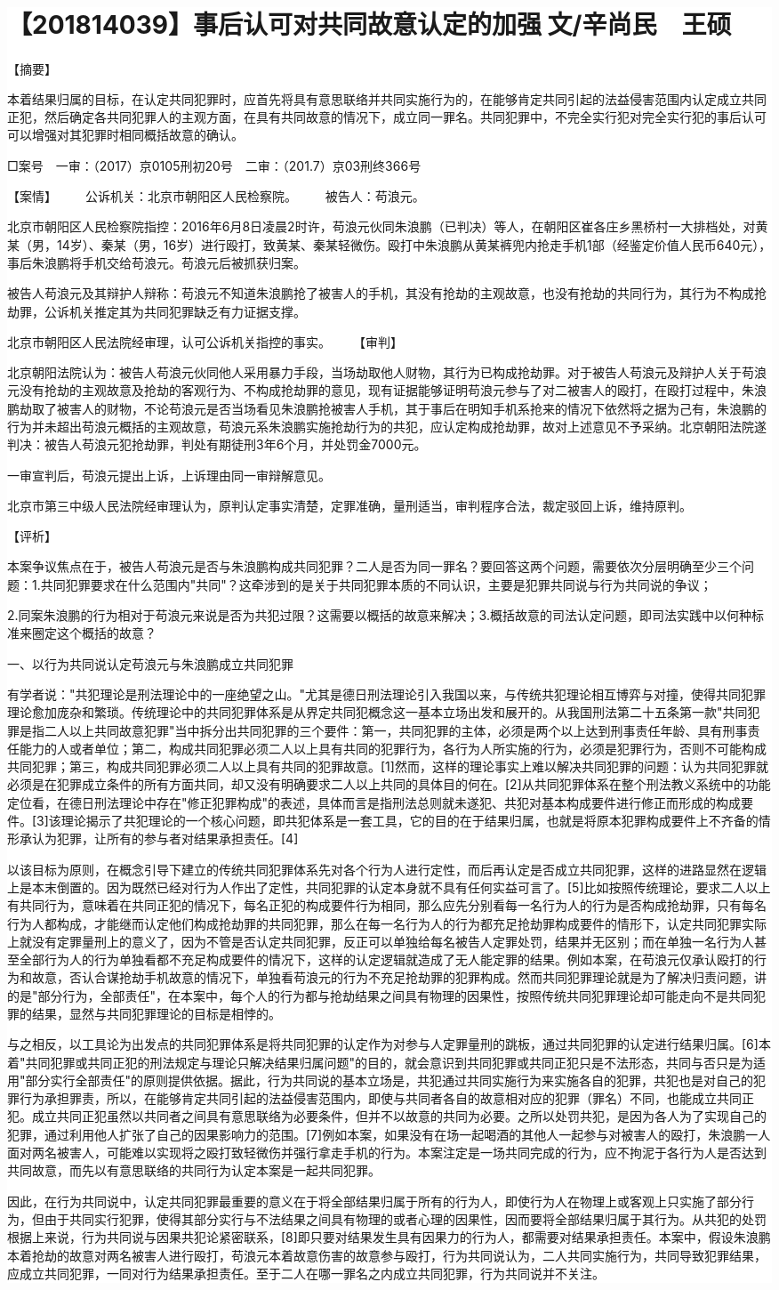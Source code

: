 # 【201814039】事后认可对共同故意认定的加强 文/辛尚民　王硕

【摘要】

本着结果归属的目标，在认定共同犯罪时，应首先将具有意思联络并共同实施行为的，在能够肯定共同引起的法益侵害范围内认定成立共同正犯，然后确定各共同犯罪人的主观方面，在具有共同故意的情况下，成立同一罪名。共同犯罪中，不完全实行犯对完全实行犯的事后认可可以增强对其犯罪时相同概括故意的确认。

□案号　一审：（2017）京0105刑初20号　二审：（201.7）京03刑终366号

【案情】 　　公诉机关：北京市朝阳区人民检察院。 　　被告人：苟浪元。

北京市朝阳区人民检察院指控：2016年6月8日凌晨2时许，苟浪元伙同朱浪鹏（已判决）等人，在朝阳区崔各庄乡黑桥村一大排档处，对黄某（男，14岁）、秦某（男，16岁）进行殴打，致黄某、秦某轻微伤。殴打中朱浪鹏从黄某裤兜内抢走手机1部（经鉴定价值人民币640元），事后朱浪鹏将手机交给苟浪元。苟浪元后被抓获归案。

被告人苟浪元及其辩护人辩称：苟浪元不知道朱浪鹏抢了被害人的手机，其没有抢劫的主观故意，也没有抢劫的共同行为，其行为不构成抢劫罪，公诉机关推定其为共同犯罪缺乏有力证据支撑。

北京市朝阳区人民法院经审理，认可公诉机关指控的事实。 　　【审判】

北京朝阳法院认为：被告人苟浪元伙同他人采用暴力手段，当场劫取他人财物，其行为已构成抢劫罪。对于被告人苟浪元及辩护人关于苟浪元没有抢劫的主观故意及抢劫的客观行为、不构成抢劫罪的意见，现有证据能够证明苟浪元参与了对二被害人的殴打，在殴打过程中，朱浪鹏劫取了被害人的财物，不论苟浪元是否当场看见朱浪鹏抢被害人手机，其于事后在明知手机系抢来的情况下依然将之据为己有，朱浪鹏的行为并未超出苟浪元概括的主观故意，苟浪元系朱浪鹏实施抢劫行为的共犯，应认定构成抢劫罪，故对上述意见不予采纳。北京朝阳法院遂判决：被告人苟浪元犯抢劫罪，判处有期徒刑3年6个月，并处罚金7000元。

一审宣判后，苟浪元提出上诉，上诉理由同一审辩解意见。

北京市第三中级人民法院经审理认为，原判认定事实清楚，定罪准确，量刑适当，审判程序合法，裁定驳回上诉，维持原判。

【评析】

本案争议焦点在于，被告人苟浪元是否与朱浪鹏构成共同犯罪？二人是否为同一罪名？要回答这两个问题，需要依次分层明确至少三个问题：1.共同犯罪要求在什么范围内"共同"？这牵涉到的是关于共同犯罪本质的不同认识，主要是犯罪共同说与行为共同说的争议；

2.同案朱浪鹏的行为相对于苟浪元来说是否为共犯过限？这需要以概括的故意来解决；3.概括故意的司法认定问题，即司法实践中以何种标准来圈定这个概括的故意？

一、以行为共同说认定苟浪元与朱浪鹏成立共同犯罪

有学者说："共犯理论是刑法理论中的一座绝望之山。"尤其是德日刑法理论引入我国以来，与传统共犯理论相互博弈与对撞，使得共同犯罪理论愈加庞杂和繁琐。传统理论中的共同犯罪体系是从界定共同犯概念这一基本立场出发和展开的。从我国刑法第二十五条第一款"共同犯罪是指二人以上共同故意犯罪"当中拆分出共同犯罪的三个要件：第一，共同犯罪的主体，必须是两个以上达到刑事责任年龄、具有刑事责任能力的人或者单位；第二，构成共同犯罪必须二人以上具有共同的犯罪行为，各行为人所实施的行为，必须是犯罪行为，否则不可能构成共同犯罪；第三，构成共同犯罪必须二人以上具有共同的犯罪故意。\[1\]然而，这样的理论事实上难以解决共同犯罪的问题：认为共同犯罪就必须是在犯罪成立条件的所有方面共同，却又没有明确要求二人以上共同的具体目的何在。\[2\]从共同犯罪体系在整个刑法教义系统中的功能定位看，在德日刑法理论中存在"修正犯罪构成"的表述，具体而言是指刑法总则就未遂犯、共犯对基本构成要件进行修正而形成的构成要件。\[3\]该理论揭示了共犯理论的一个核心问题，即共犯体系是一套工具，它的目的在于结果归属，也就是将原本犯罪构成要件上不齐备的情形承认为犯罪，让所有的参与者对结果承担责任。\[4\]

以该目标为原则，在概念引导下建立的传统共同犯罪体系先对各个行为人进行定性，而后再认定是否成立共同犯罪，这样的进路显然在逻辑上是本末倒置的。因为既然已经对行为人作出了定性，共同犯罪的认定本身就不具有任何实益可言了。\[5\]比如按照传统理论，要求二人以上有共同行为，意味着在共同正犯的情况下，每名正犯的构成要件行为相同，那么应先分别看每一名行为人的行为是否构成抢劫罪，只有每名行为人都构成，才能继而认定他们构成抢劫罪的共同犯罪，那么在每一名行为人的行为都充足抢劫罪构成要件的情形下，认定共同犯罪实际上就没有定罪量刑上的意义了，因为不管是否认定共同犯罪，反正可以单独给每名被告人定罪处罚，结果并无区别；而在单独一名行为人甚至全部行为人的行为单独看都不充足构成要件的情况下，这样的认定逻辑就造成了无人能定罪的结果。例如本案，在苟浪元仅承认殴打的行为和故意，否认合谋抢劫手机故意的情况下，单独看苟浪元的行为不充足抢劫罪的犯罪构成。然而共同犯罪理论就是为了解决归责问题，讲的是"部分行为，全部责任"，在本案中，每个人的行为都与抢劫结果之间具有物理的因果性，按照传统共同犯罪理论却可能走向不是共同犯罪的结果，显然与共同犯罪理论的目标是相悖的。

与之相反，以工具论为出发点的共同犯罪体系是将共同犯罪的认定作为对参与人定罪量刑的跳板，通过共同犯罪的认定进行结果归属。\[6\]本着"共同犯罪或共同正犯的刑法规定与理论只解决结果归属问题"的目的，就会意识到共同犯罪或共同正犯只是不法形态，共同与否只是为适用"部分实行全部责任"的原则提供依据。据此，行为共同说的基本立场是，共犯通过共同实施行为来实施各自的犯罪，共犯也是对自己的犯罪行为承担罪责，所以，在能够肯定共同引起的法益侵害范围内，即使与共同者各自的故意相对应的犯罪（罪名）不同，也能成立共同正犯。成立共同正犯虽然以共同者之间具有意思联络为必要条件，但并不以故意的共同为必要。之所以处罚共犯，是因为各人为了实现自己的犯罪，通过利用他人扩张了自己的因果影响力的范围。\[7\]例如本案，如果没有在场一起喝酒的其他人一起参与对被害人的殴打，朱浪鹏一人面对两名被害人，可能难以实现将之殴打致轻微伤并强行拿走手机的行为。本案注定是一场共同完成的行为，应不拘泥于各行为人是否达到共同故意，而先以有意思联络的共同行为认定本案是一起共同犯罪。

因此，在行为共同说中，认定共同犯罪最重要的意义在于将全部结果归属于所有的行为人，即使行为人在物理上或客观上只实施了部分行为，但由于共同实行犯罪，使得其部分实行与不法结果之间具有物理的或者心理的因果性，因而要将全部结果归属于其行为。从共犯的处罚根据上来说，行为共同说与因果共犯论紧密联系，\[8\]即只要对结果发生具有因果力的行为人，都需要对结果承担责任。本案中，假设朱浪鹏本着抢劫的故意对两名被害人进行殴打，苟浪元本着故意伤害的故意参与殴打，行为共同说认为，二人共同实施行为，共同导致犯罪结果，应成立共同犯罪，一同对行为结果承担责任。至于二人在哪一罪名之内成立共同犯罪，行为共同说并不关注。
